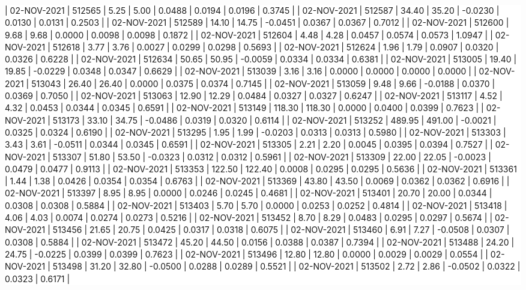 | 02-NOV-2021 | 512565 | 5.25 | 5.00 | 0.0488 | 0.0194 | 0.0196 | 0.3745 |
| 02-NOV-2021 | 512587 | 34.40 | 35.20 | -0.0230 | 0.0130 | 0.0131 | 0.2503 |
| 02-NOV-2021 | 512589 | 14.10 | 14.75 | -0.0451 | 0.0367 | 0.0367 | 0.7012 |
| 02-NOV-2021 | 512600 | 9.68 | 9.68 | 0.0000 | 0.0098 | 0.0098 | 0.1872 |
| 02-NOV-2021 | 512604 | 4.48 | 4.28 | 0.0457 | 0.0574 | 0.0573 | 1.0947 |
| 02-NOV-2021 | 512618 | 3.77 | 3.76 | 0.0027 | 0.0299 | 0.0298 | 0.5693 |
| 02-NOV-2021 | 512624 | 1.96 | 1.79 | 0.0907 | 0.0320 | 0.0326 | 0.6228 |
| 02-NOV-2021 | 512634 | 50.65 | 50.95 | -0.0059 | 0.0334 | 0.0334 | 0.6381 |
| 02-NOV-2021 | 513005 | 19.40 | 19.85 | -0.0229 | 0.0348 | 0.0347 | 0.6629 |
| 02-NOV-2021 | 513039 | 3.16 | 3.16 | 0.0000 | 0.0000 | 0.0000 | 0.0000 |
| 02-NOV-2021 | 513043 | 26.40 | 26.40 | 0.0000 | 0.0375 | 0.0374 | 0.7145 |
| 02-NOV-2021 | 513059 | 9.48 | 9.66 | -0.0188 | 0.0370 | 0.0369 | 0.7050 |
| 02-NOV-2021 | 513063 | 12.90 | 12.29 | 0.0484 | 0.0327 | 0.0327 | 0.6247 |
| 02-NOV-2021 | 513117 | 4.52 | 4.32 | 0.0453 | 0.0344 | 0.0345 | 0.6591 |
| 02-NOV-2021 | 513149 | 118.30 | 118.30 | 0.0000 | 0.0400 | 0.0399 | 0.7623 |
| 02-NOV-2021 | 513173 | 33.10 | 34.75 | -0.0486 | 0.0319 | 0.0320 | 0.6114 |
| 02-NOV-2021 | 513252 | 489.95 | 491.00 | -0.0021 | 0.0325 | 0.0324 | 0.6190 |
| 02-NOV-2021 | 513295 | 1.95 | 1.99 | -0.0203 | 0.0313 | 0.0313 | 0.5980 |
| 02-NOV-2021 | 513303 | 3.43 | 3.61 | -0.0511 | 0.0344 | 0.0345 | 0.6591 |
| 02-NOV-2021 | 513305 | 2.21 | 2.20 | 0.0045 | 0.0395 | 0.0394 | 0.7527 |
| 02-NOV-2021 | 513307 | 51.80 | 53.50 | -0.0323 | 0.0312 | 0.0312 | 0.5961 |
| 02-NOV-2021 | 513309 | 22.00 | 22.05 | -0.0023 | 0.0479 | 0.0477 | 0.9113 |
| 02-NOV-2021 | 513353 | 122.50 | 122.40 | 0.0008 | 0.0295 | 0.0295 | 0.5636 |
| 02-NOV-2021 | 513361 | 1.44 | 1.38 | 0.0426 | 0.0354 | 0.0354 | 0.6763 |
| 02-NOV-2021 | 513369 | 43.80 | 43.50 | 0.0069 | 0.0362 | 0.0362 | 0.6916 |
| 02-NOV-2021 | 513397 | 8.95 | 8.95 | 0.0000 | 0.0246 | 0.0245 | 0.4681 |
| 02-NOV-2021 | 513401 | 20.70 | 20.00 | 0.0344 | 0.0308 | 0.0308 | 0.5884 |
| 02-NOV-2021 | 513403 | 5.70 | 5.70 | 0.0000 | 0.0253 | 0.0252 | 0.4814 |
| 02-NOV-2021 | 513418 | 4.06 | 4.03 | 0.0074 | 0.0274 | 0.0273 | 0.5216 |
| 02-NOV-2021 | 513452 | 8.70 | 8.29 | 0.0483 | 0.0295 | 0.0297 | 0.5674 |
| 02-NOV-2021 | 513456 | 21.65 | 20.75 | 0.0425 | 0.0317 | 0.0318 | 0.6075 |
| 02-NOV-2021 | 513460 | 6.91 | 7.27 | -0.0508 | 0.0307 | 0.0308 | 0.5884 |
| 02-NOV-2021 | 513472 | 45.20 | 44.50 | 0.0156 | 0.0388 | 0.0387 | 0.7394 |
| 02-NOV-2021 | 513488 | 24.20 | 24.75 | -0.0225 | 0.0399 | 0.0399 | 0.7623 |
| 02-NOV-2021 | 513496 | 12.80 | 12.80 | 0.0000 | 0.0029 | 0.0029 | 0.0554 |
| 02-NOV-2021 | 513498 | 31.20 | 32.80 | -0.0500 | 0.0288 | 0.0289 | 0.5521 |
| 02-NOV-2021 | 513502 | 2.72 | 2.86 | -0.0502 | 0.0322 | 0.0323 | 0.6171 |